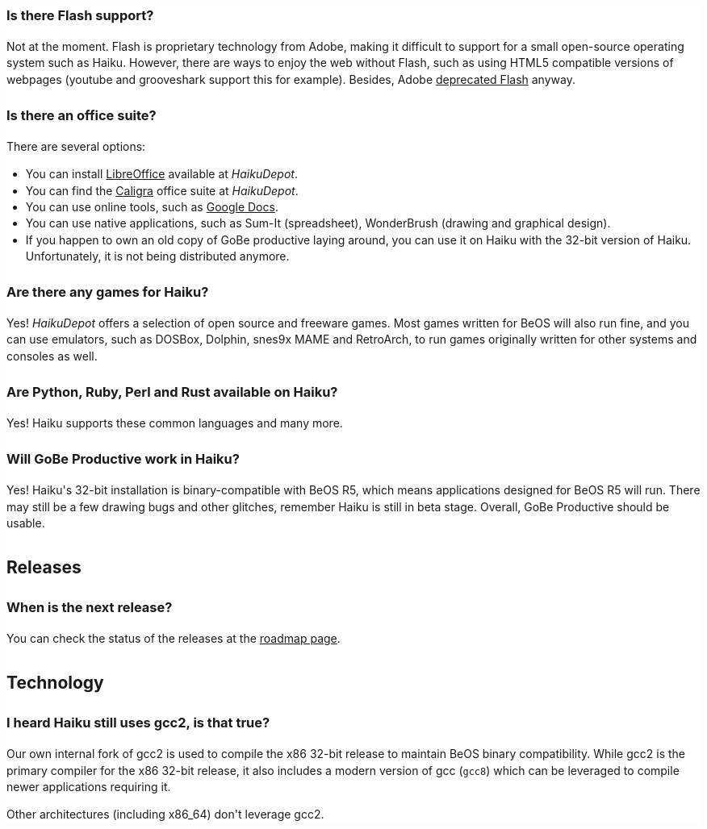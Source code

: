 ### Is there Flash support?
Not at the moment. Flash is proprietary technology from Adobe, making it difficult to support for a small open-source operating system such as Haiku.
However, there are ways to enjoy the web without Flash, such as using HTML5 compatible versions of webpages (youtube and grooveshark support this for
example). Besides, Adobe [deprecated Flash](https://theblog.adobe.com/adobe-flash-update/) anyway.

### Is there an office suite?
There are several options:

  * You can install [LibreOffice](https://www.libreoffice.org/) available at _HaikuDepot_.
  * You can find the [Caligra](https://www.calligra.org/) office suite at _HaikuDepot_.
  * You can use online tools, such as [Google Docs](https://docs.google.com).
  * You can use native applications, such as Sum-It (spreadsheet), WonderBrush (drawing and graphical design).
  * If you happen to own an old copy of GoBe productive laying around, you can use it on Haiku with the 32-bit version of Haiku.
    Unfortunately, it is not being distributed anymore.

### Are there any games for Haiku?
Yes! _HaikuDepot_ offers a selection of open source and freeware games. Most games written for BeOS will also run fine,
and you can use emulators, such as DOSBox, Dolphin, snes9x MAME and RetroArch, to run games originally written for
other systems and consoles as well.

### Are Python, Ruby, Perl and Rust available on Haiku?
Yes! Haiku supports these common languages and many more.

### Will GoBe Productive work in Haiku?
Yes! Haiku's 32-bit installation is binary-compatible with BeOS R5, which means applications designed for BeOS R5 will run.
There may still be a few drawing bugs and other glitches, remember Haiku is still in beta stage.
Overall, GoBe Productive should be usable.

## Releases
### When is the next release?
You can check the status of the releases at the [roadmap page](https://dev.haiku-os.org/roadmap).

## Technology
### I heard Haiku still uses gcc2, is that true?
Our own internal fork of gcc2 is used to compile the x86 32-bit release to maintain BeOS binary compatibility. While gcc2 is the primary compiler
for the x86 32-bit release, it also includes a modern version of gcc (`gcc8`) which can be leveraged to compile newer applications requiring it.

Other architectures (including x86_64) don't leverage gcc2.
